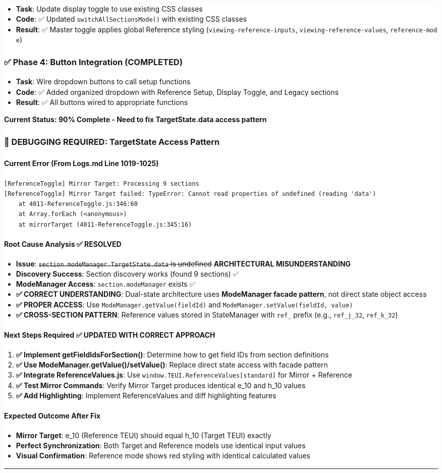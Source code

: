 - **Task**: Update display toggle to use existing CSS classes
- **Code**: ✅ Updated `switchAllSectionsMode()` with existing CSS classes
- **Result**: ✅ Master toggle applies global Reference styling (`viewing-reference-inputs`, `viewing-reference-values`, `reference-mode`)

### **✅ Phase 4: Button Integration (COMPLETED)**

- **Task**: Wire dropdown buttons to call setup functions
- **Code**: ✅ Added organized dropdown with Reference Setup, Display Toggle, and Legacy sections
- **Result**: ✅ All buttons wired to appropriate functions

**Current Status: 90% Complete - Need to fix TargetState.data access pattern**

### **🐛 DEBUGGING REQUIRED: TargetState Access Pattern**

#### **Current Error (From Logs.md Line 1019-1025)**

```
[ReferenceToggle] Mirror Target: Processing 9 sections
[ReferenceToggle] Mirror Target failed: TypeError: Cannot read properties of undefined (reading 'data')
    at 4011-ReferenceToggle.js:346:60
    at Array.forEach (<anonymous>)
    at mirrorTarget (4011-ReferenceToggle.js:345:16)
```

#### **Root Cause Analysis** ✅ **RESOLVED**

- **Issue**: ~~`section.modeManager.TargetState.data` is undefined~~ **ARCHITECTURAL MISUNDERSTANDING**
- **Discovery Success**: Section discovery works (found 9 sections) ✅
- **ModeManager Access**: `section.modeManager` exists ✅
- **✅ CORRECT UNDERSTANDING**: Dual-state architecture uses **ModeManager facade pattern**, not direct state object access
- **✅ PROPER ACCESS**: Use `ModeManager.getValue(fieldId)` and `ModeManager.setValue(fieldId, value)`
- **✅ CROSS-SECTION PATTERN**: Reference values stored in StateManager with `ref_` prefix (e.g., `ref_j_32`, `ref_k_32`)

#### **Next Steps Required** ✅ **UPDATED WITH CORRECT APPROACH**

1. **✅ Implement getFieldIdsForSection()**: Determine how to get field IDs from section definitions
2. **✅ Use ModeManager.getValue()/setValue()**: Replace direct state access with facade pattern
3. **✅ Integrate ReferenceValues.js**: Use `window.TEUI.ReferenceValues[standard]` for Mirror + Reference
4. **✅ Test Mirror Commands**: Verify Mirror Target produces identical e_10 and h_10 values
5. **✅ Add Highlighting**: Implement ReferenceValues and diff highlighting features

#### **Expected Outcome After Fix**

- **Mirror Target**: e_10 (Reference TEUI) should equal h_10 (Target TEUI) exactly
- **Perfect Synchronization**: Both Target and Reference models use identical input values
- **Visual Confirmation**: Reference mode shows red styling with identical calculated values

---